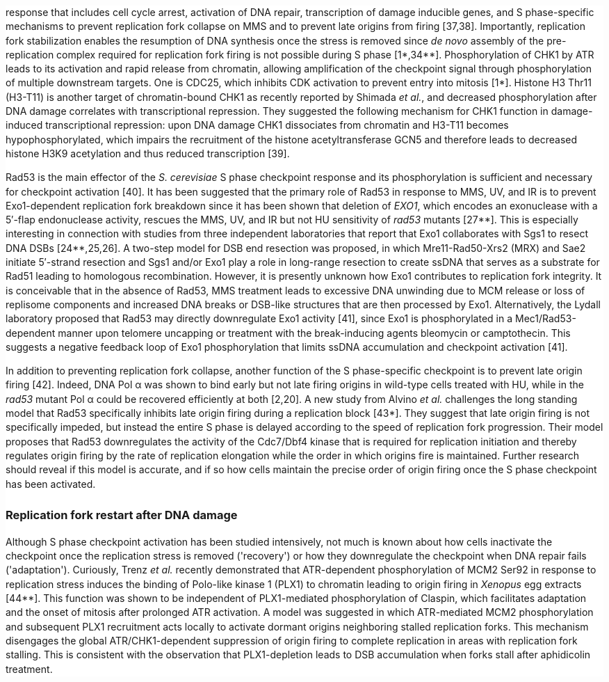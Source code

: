 response that includes cell cycle arrest, activation of DNA repair, transcription of damage inducible genes, and S phase-specific mechanisms to prevent replication fork collapse on MMS and to prevent late origins from firing [37,38]. Importantly, replication fork stabilization enables the resumption of DNA synthesis once the stress is removed since *de novo* assembly of the pre-replication complex required for replication fork firing is not possible during S phase [1*,34**]. Phosphorylation of CHK1 by ATR leads to its activation and rapid release from chromatin, allowing amplification of the checkpoint signal through phosphorylation of multiple downstream targets. One is CDC25, which inhibits CDK activation to prevent entry into mitosis [1*]. Histone H3 Thr11 (H3-T11) is another target of chromatin-bound CHK1 as recently reported by Shimada *et al.*, and decreased phosphorylation after DNA damage correlates with transcriptional repression. They suggested the following mechanism for CHK1 function in damage-induced transcriptional repression: upon DNA damage CHK1 dissociates from chromatin and H3-T11 becomes hypophosphorylated, which impairs the recruitment of the histone acetyltransferase GCN5 and therefore leads to decreased histone H3K9 acetylation and thus reduced transcription [39].

Rad53 is the main effector of the *S. cerevisiae* S phase checkpoint response and its phosphorylation is sufficient and necessary for checkpoint activation [40]. It has been suggested that the primary role of Rad53 in response to MMS, UV, and IR is to prevent Exo1-dependent replication fork breakdown since it has been shown that deletion of *EXO1*, which encodes an exonuclease with a 5′-flap endonuclease activity, rescues the MMS, UV, and IR but not HU sensitivity of *rad53* mutants [27**]. This is especially interesting in connection with studies from three independent laboratories that report that Exo1 collaborates with Sgs1 to resect DNA DSBs [24**,25,26]. A two-step model for DSB end resection was proposed, in which Mre11-Rad50-Xrs2 (MRX) and Sae2 initiate 5′-strand resection and Sgs1 and/or Exo1 play a role in long-range resection to create ssDNA that serves as a substrate for Rad51 leading to homologous recombination. However, it is presently unknown how Exo1 contributes to replication fork integrity. It is conceivable that in the absence of Rad53, MMS treatment leads to excessive DNA unwinding due to MCM release or loss of replisome components and increased DNA breaks or DSB-like structures that are then processed by Exo1. Alternatively, the Lydall laboratory proposed that Rad53 may directly downregulate Exo1 activity [41], since Exo1 is phosphorylated in a Mec1/Rad53-dependent manner upon telomere uncapping or treatment with the break-inducing agents bleomycin or camptothecin. This suggests a negative feedback loop of Exo1 phosphorylation that limits ssDNA accumulation and checkpoint activation [41].

In addition to preventing replication fork collapse, another function of the S phase-specific checkpoint is to prevent late origin firing [42]. Indeed, DNA Pol α was shown to bind early but not late firing origins in wild-type cells treated with HU, while in the *rad53* mutant Pol α could be recovered efficiently at both [2,20]. A new study from Alvino *et al.* challenges the long standing model that Rad53 specifically inhibits late origin firing during a replication block [43*]. They suggest that late origin firing is not specifically impeded, but instead the entire S phase is delayed according to the speed of replication fork progression. Their model proposes that Rad53 downregulates the activity of the Cdc7/Dbf4 kinase that is required for replication initiation and thereby regulates origin firing by the rate of replication elongation while the order in which origins fire is maintained. Further research should reveal if this model is accurate, and if so how cells maintain the precise order of origin firing once the S phase checkpoint has been activated.

### Replication fork restart after DNA damage

Although S phase checkpoint activation has been studied intensively, not much is known about how cells inactivate the checkpoint once the replication stress is removed ('recovery') or how they downregulate the checkpoint when DNA repair fails ('adaptation'). Curiously, Trenz *et al.* recently demonstrated that ATR-dependent phosphorylation of MCM2 Ser92 in response to replication stress induces the binding of Polo-like kinase 1 (PLX1) to chromatin leading to origin firing in *Xenopus* egg extracts [44**]. This function was shown to be independent of PLX1-mediated phosphorylation of Claspin, which facilitates adaptation and the onset of mitosis after prolonged ATR activation. A model was suggested in which ATR-mediated MCM2 phosphorylation and subsequent PLX1 recruitment acts locally to activate dormant origins neighboring stalled replication forks. This mechanism disengages the global ATR/CHK1-dependent suppression of origin firing to complete replication in areas with replication fork stalling. This is consistent with the observation that PLX1-depletion leads to DSB accumulation when forks stall after aphidicolin treatment.

